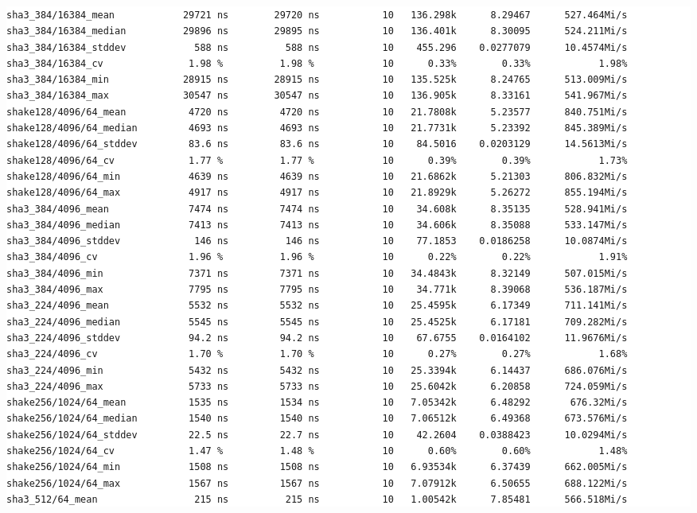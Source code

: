 ```bash
sha3_384/16384_mean            29721 ns        29720 ns           10   136.298k      8.29467      527.464Mi/s
sha3_384/16384_median          29896 ns        29895 ns           10   136.401k      8.30095      524.211Mi/s
sha3_384/16384_stddev            588 ns          588 ns           10    455.296    0.0277079      10.4574Mi/s
sha3_384/16384_cv               1.98 %          1.98 %            10      0.33%        0.33%            1.98%
sha3_384/16384_min             28915 ns        28915 ns           10   135.525k      8.24765      513.009Mi/s
sha3_384/16384_max             30547 ns        30547 ns           10   136.905k      8.33161      541.967Mi/s
shake128/4096/64_mean           4720 ns         4720 ns           10   21.7808k      5.23577      840.751Mi/s
shake128/4096/64_median         4693 ns         4693 ns           10   21.7731k      5.23392      845.389Mi/s
shake128/4096/64_stddev         83.6 ns         83.6 ns           10    84.5016    0.0203129      14.5613Mi/s
shake128/4096/64_cv             1.77 %          1.77 %            10      0.39%        0.39%            1.73%
shake128/4096/64_min            4639 ns         4639 ns           10   21.6862k      5.21303      806.832Mi/s
shake128/4096/64_max            4917 ns         4917 ns           10   21.8929k      5.26272      855.194Mi/s
sha3_384/4096_mean              7474 ns         7474 ns           10    34.608k      8.35135      528.941Mi/s
sha3_384/4096_median            7413 ns         7413 ns           10    34.606k      8.35088      533.147Mi/s
sha3_384/4096_stddev             146 ns          146 ns           10    77.1853    0.0186258      10.0874Mi/s
sha3_384/4096_cv                1.96 %          1.96 %            10      0.22%        0.22%            1.91%
sha3_384/4096_min               7371 ns         7371 ns           10   34.4843k      8.32149      507.015Mi/s
sha3_384/4096_max               7795 ns         7795 ns           10    34.771k      8.39068      536.187Mi/s
sha3_224/4096_mean              5532 ns         5532 ns           10   25.4595k      6.17349      711.141Mi/s
sha3_224/4096_median            5545 ns         5545 ns           10   25.4525k      6.17181      709.282Mi/s
sha3_224/4096_stddev            94.2 ns         94.2 ns           10    67.6755    0.0164102      11.9676Mi/s
sha3_224/4096_cv                1.70 %          1.70 %            10      0.27%        0.27%            1.68%
sha3_224/4096_min               5432 ns         5432 ns           10   25.3394k      6.14437      686.076Mi/s
sha3_224/4096_max               5733 ns         5733 ns           10   25.6042k      6.20858      724.059Mi/s
shake256/1024/64_mean           1535 ns         1534 ns           10   7.05342k      6.48292       676.32Mi/s
shake256/1024/64_median         1540 ns         1540 ns           10   7.06512k      6.49368      673.576Mi/s
shake256/1024/64_stddev         22.5 ns         22.7 ns           10    42.2604    0.0388423      10.0294Mi/s
shake256/1024/64_cv             1.47 %          1.48 %            10      0.60%        0.60%            1.48%
shake256/1024/64_min            1508 ns         1508 ns           10   6.93534k      6.37439      662.005Mi/s
shake256/1024/64_max            1567 ns         1567 ns           10   7.07912k      6.50655      688.122Mi/s
sha3_512/64_mean                 215 ns          215 ns           10   1.00542k      7.85481      566.518Mi/s
```